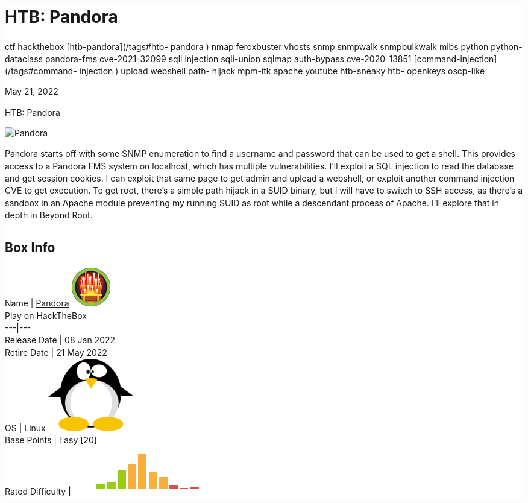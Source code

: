 # HTB: Pandora

[ctf](/tags#ctf ) [hackthebox](/tags#hackthebox ) [htb-pandora](/tags#htb-
pandora ) [nmap](/tags#nmap ) [feroxbuster](/tags#feroxbuster )
[vhosts](/tags#vhosts ) [snmp](/tags#snmp ) [snmpwalk](/tags#snmpwalk )
[snmpbulkwalk](/tags#snmpbulkwalk ) [mibs](/tags#mibs ) [python](/tags#python
) [python-dataclass](/tags#python-dataclass ) [pandora-fms](/tags#pandora-fms
) [cve-2021-32099](/tags#cve-2021-32099 ) [sqli](/tags#sqli )
[injection](/tags#injection ) [sqli-union](/tags#sqli-union )
[sqlmap](/tags#sqlmap ) [auth-bypass](/tags#auth-bypass )
[cve-2020-13851](/tags#cve-2020-13851 ) [command-injection](/tags#command-
injection ) [upload](/tags#upload ) [webshell](/tags#webshell ) [path-
hijack](/tags#path-hijack ) [mpm-itk](/tags#mpm-itk ) [apache](/tags#apache )
[youtube](/tags#youtube ) [htb-sneaky](/tags#htb-sneaky ) [htb-
openkeys](/tags#htb-openkeys ) [oscp-like](/tags#oscp-like )  
  
May 21, 2022

HTB: Pandora

![Pandora](https://0xdfimages.gitlab.io/img/pandora-cover.png)

Pandora starts off with some SNMP enumeration to find a username and password
that can be used to get a shell. This provides access to a Pandora FMS system
on localhost, which has multiple vulnerabilities. I’ll exploit a SQL injection
to read the database and get session cookies. I can exploit that same page to
get admin and upload a webshell, or exploit another command injection CVE to
get execution. To get root, there’s a simple path hijack in a SUID binary, but
I will have to switch to SSH access, as there’s a sandbox in an Apache module
preventing my running SUID as root while a descendant process of Apache. I’ll
explore that in depth in Beyond Root.

## Box Info

Name | [Pandora](https://hacktheboxltd.sjv.io/g1jVD9?u=https%3A%2F%2Fapp.hackthebox.com%2Fmachines%2Fpandora) [ ![Pandora](../img/box-pandora.png)](https://hacktheboxltd.sjv.io/g1jVD9?u=https%3A%2F%2Fapp.hackthebox.com%2Fmachines%2Fpandora)  
[Play on
HackTheBox](https://hacktheboxltd.sjv.io/g1jVD9?u=https%3A%2F%2Fapp.hackthebox.com%2Fmachines%2Fpandora)  
---|---  
Release Date | [08 Jan 2022](https://twitter.com/hackthebox_eu/status/1478766254014046214)  
Retire Date | 21 May 2022  
OS | Linux ![Linux](../img/Linux.png)  
Base Points | Easy [20]  
Rated Difficulty | ![Rated difficulty for Pandora](../img/pandora-diff.png)  